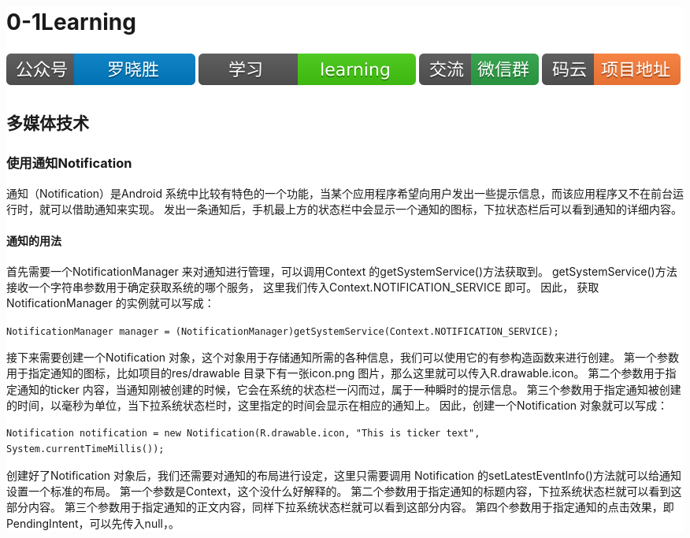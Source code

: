# 0-1Learning

![alt text](../../static/common/svg/luoxiaosheng.svg "公众号")
![alt text](../../static/common/svg/luoxiaosheng_learning.svg "学习")
![alt text](../../static/common/svg/luoxiaosheng_wechat.svg "微信")
![alt text](../../static/common/svg/luoxiaosheng_gitee.svg "码云")


## 多媒体技术

### 使用通知Notification
通知（Notification）是Android 系统中比较有特色的一个功能，当某个应用程序希望向用户发出一些提示信息，而该应用程序又不在前台运行时，就可以借助通知来实现。
发出一条通知后，手机最上方的状态栏中会显示一个通知的图标，下拉状态栏后可以看到通知的详细内容。

#### 通知的用法
首先需要一个NotificationManager 来对通知进行管理，可以调用Context 的getSystemService()方法获取到。
getSystemService()方法接收一个字符串参数用于确定获取系统的哪个服务， 这里我们传入Context.NOTIFICATION_SERVICE 即可。
因此， 获取NotificationManager 的实例就可以写成：
```
NotificationManager manager = (NotificationManager)getSystemService(Context.NOTIFICATION_SERVICE);

```

接下来需要创建一个Notification 对象，这个对象用于存储通知所需的各种信息，我们可以使用它的有参构造函数来进行创建。
第一个参数用于指定通知的图标，比如项目的res/drawable 目录下有一张icon.png 图片，那么这里就可以传入R.drawable.icon。
第二个参数用于指定通知的ticker 内容，当通知刚被创建的时候，它会在系统的状态栏一闪而过，属于一种瞬时的提示信息。
第三个参数用于指定通知被创建的时间，以毫秒为单位，当下拉系统状态栏时，这里指定的时间会显示在相应的通知上。
因此，创建一个Notification 对象就可以写成：
```
Notification notification = new Notification(R.drawable.icon, "This is ticker text",
System.currentTimeMillis());
```

创建好了Notification 对象后，我们还需要对通知的布局进行设定，这里只需要调用
Notification 的setLatestEventInfo()方法就可以给通知设置一个标准的布局。
第一个参数是Context，这个没什么好解释的。
第二个参数用于指定通知的标题内容，下拉系统状态栏就可以看到这部分内容。
第三个参数用于指定通知的正文内容，同样下拉系统状态栏就可以看到这部分内容。
第四个参数用于指定通知的点击效果，即PendingIntent，可以先传入null，。
